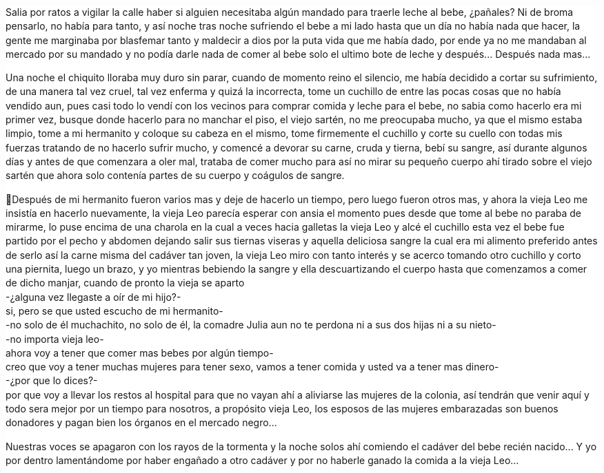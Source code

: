 Salia por ratos a vigilar la calle haber si alguien necesitaba algún mandado para traerle leche al bebe, ¿pañales? Ni de broma pensarlo, no había para tanto, y así noche tras noche sufriendo el bebe a mi lado hasta que un día no había nada que hacer, la gente me marginaba por blasfemar tanto y maldecir a dios por la puta vida que me había dado, por ende ya no me mandaban al
mercado por su mandado y no podía darle nada de comer al bebe solo el
ultimo bote de leche y después... Después nada mas...

Una noche el chiquito lloraba muy duro sin parar, cuando de momento
reino el silencio, me había decidido a cortar su sufrimiento, de una
manera tal vez cruel, tal vez enferma y quizá la incorrecta, tome un
cuchillo de entre las pocas cosas que no había vendido aun, pues casi
todo lo vendí con los vecinos para comprar comida y leche para el bebe,
no sabia como hacerlo era mi primer vez, busque donde hacerlo para no
manchar el piso, el viejo sartén, no me preocupaba mucho, ya que el
mismo estaba limpio, tome a mi hermanito y coloque su cabeza en el
mismo, tome firmemente el cuchillo y corte su cuello con todas mis
fuerzas tratando de no hacerlo sufrir mucho, y comencé a devorar su
carne, cruda y tierna, bebí su sangre, así durante algunos días y antes de
que comenzara a oler mal, trataba de comer mucho para así no mirar su
pequeño cuerpo ahí tirado sobre el viejo sartén que ahora solo contenía
partes de su cuerpo y coágulos de sangre.

Después de mi hermanito fueron varios mas y deje de hacerlo un tiempo,
pero luego fueron otros mas, y ahora la vieja Leo me insistía en hacerlo
nuevamente, la vieja Leo parecía esperar con ansia el momento pues
desde que tome al bebe no paraba de mirarme, lo puse encima de una
charola en la cual a veces hacia galletas la vieja Leo y alcé el cuchillo esta
vez el bebe fue partido por el pecho y abdomen dejando salir sus tiernas
viseras y aquella deliciosa sangre la cual era mi alimento preferido antes
de serlo así la carne misma del cadáver tan joven, la vieja Leo miro con
tanto interés y se acerco tomando otro cuchillo y corto una piernita,
luego un brazo, y yo mientras bebiendo la sangre y ella descuartizando
el cuerpo hasta que comenzamos a comer de dicho manjar, cuando de
pronto la vieja se aparto  
-¿alguna vez llegaste a oír de mi hijo?-  
si, pero se que usted escucho de mi hermanito-  
-no solo de él muchachito, no solo de él, la comadre Julia aun no te perdona ni a sus dos hijas ni a su nieto-  
-no importa vieja leo-  
ahora voy a tener que comer mas bebes por algún tiempo-  
creo que voy a tener muchas mujeres para tener sexo, vamos a
tener comida y usted va a tener mas dinero-  
-¿por que lo dices?-  
por que voy a llevar los restos al hospital para que no vayan ahí a aliviarse las mujeres de la colonia, así tendrán que venir aquí y todo sera mejor por
un tiempo para nosotros, a propósito vieja Leo, los esposos de las mujeres embarazadas son buenos donadores y pagan bien los órganos en el mercado negro...

Nuestras voces se apagaron con los rayos de la tormenta y la noche solos
ahí comiendo el cadáver del bebe recién nacido... Y yo por dentro
lamentándome por haber engañado a otro cadáver y por no haberle
ganado la comida a la vieja Leo...